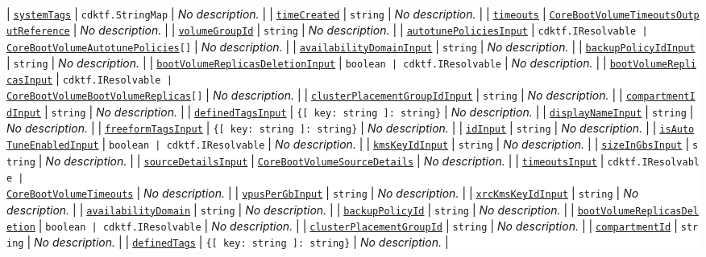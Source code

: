| <code><a href="#rhizo-co-terraform-provider-oci.coreBootVolume.CoreBootVolume.property.systemTags">systemTags</a></code> | <code>cdktf.StringMap</code> | *No description.* |
| <code><a href="#rhizo-co-terraform-provider-oci.coreBootVolume.CoreBootVolume.property.timeCreated">timeCreated</a></code> | <code>string</code> | *No description.* |
| <code><a href="#rhizo-co-terraform-provider-oci.coreBootVolume.CoreBootVolume.property.timeouts">timeouts</a></code> | <code><a href="#rhizo-co-terraform-provider-oci.coreBootVolume.CoreBootVolumeTimeoutsOutputReference">CoreBootVolumeTimeoutsOutputReference</a></code> | *No description.* |
| <code><a href="#rhizo-co-terraform-provider-oci.coreBootVolume.CoreBootVolume.property.volumeGroupId">volumeGroupId</a></code> | <code>string</code> | *No description.* |
| <code><a href="#rhizo-co-terraform-provider-oci.coreBootVolume.CoreBootVolume.property.autotunePoliciesInput">autotunePoliciesInput</a></code> | <code>cdktf.IResolvable \| <a href="#rhizo-co-terraform-provider-oci.coreBootVolume.CoreBootVolumeAutotunePolicies">CoreBootVolumeAutotunePolicies</a>[]</code> | *No description.* |
| <code><a href="#rhizo-co-terraform-provider-oci.coreBootVolume.CoreBootVolume.property.availabilityDomainInput">availabilityDomainInput</a></code> | <code>string</code> | *No description.* |
| <code><a href="#rhizo-co-terraform-provider-oci.coreBootVolume.CoreBootVolume.property.backupPolicyIdInput">backupPolicyIdInput</a></code> | <code>string</code> | *No description.* |
| <code><a href="#rhizo-co-terraform-provider-oci.coreBootVolume.CoreBootVolume.property.bootVolumeReplicasDeletionInput">bootVolumeReplicasDeletionInput</a></code> | <code>boolean \| cdktf.IResolvable</code> | *No description.* |
| <code><a href="#rhizo-co-terraform-provider-oci.coreBootVolume.CoreBootVolume.property.bootVolumeReplicasInput">bootVolumeReplicasInput</a></code> | <code>cdktf.IResolvable \| <a href="#rhizo-co-terraform-provider-oci.coreBootVolume.CoreBootVolumeBootVolumeReplicas">CoreBootVolumeBootVolumeReplicas</a>[]</code> | *No description.* |
| <code><a href="#rhizo-co-terraform-provider-oci.coreBootVolume.CoreBootVolume.property.clusterPlacementGroupIdInput">clusterPlacementGroupIdInput</a></code> | <code>string</code> | *No description.* |
| <code><a href="#rhizo-co-terraform-provider-oci.coreBootVolume.CoreBootVolume.property.compartmentIdInput">compartmentIdInput</a></code> | <code>string</code> | *No description.* |
| <code><a href="#rhizo-co-terraform-provider-oci.coreBootVolume.CoreBootVolume.property.definedTagsInput">definedTagsInput</a></code> | <code>{[ key: string ]: string}</code> | *No description.* |
| <code><a href="#rhizo-co-terraform-provider-oci.coreBootVolume.CoreBootVolume.property.displayNameInput">displayNameInput</a></code> | <code>string</code> | *No description.* |
| <code><a href="#rhizo-co-terraform-provider-oci.coreBootVolume.CoreBootVolume.property.freeformTagsInput">freeformTagsInput</a></code> | <code>{[ key: string ]: string}</code> | *No description.* |
| <code><a href="#rhizo-co-terraform-provider-oci.coreBootVolume.CoreBootVolume.property.idInput">idInput</a></code> | <code>string</code> | *No description.* |
| <code><a href="#rhizo-co-terraform-provider-oci.coreBootVolume.CoreBootVolume.property.isAutoTuneEnabledInput">isAutoTuneEnabledInput</a></code> | <code>boolean \| cdktf.IResolvable</code> | *No description.* |
| <code><a href="#rhizo-co-terraform-provider-oci.coreBootVolume.CoreBootVolume.property.kmsKeyIdInput">kmsKeyIdInput</a></code> | <code>string</code> | *No description.* |
| <code><a href="#rhizo-co-terraform-provider-oci.coreBootVolume.CoreBootVolume.property.sizeInGbsInput">sizeInGbsInput</a></code> | <code>string</code> | *No description.* |
| <code><a href="#rhizo-co-terraform-provider-oci.coreBootVolume.CoreBootVolume.property.sourceDetailsInput">sourceDetailsInput</a></code> | <code><a href="#rhizo-co-terraform-provider-oci.coreBootVolume.CoreBootVolumeSourceDetails">CoreBootVolumeSourceDetails</a></code> | *No description.* |
| <code><a href="#rhizo-co-terraform-provider-oci.coreBootVolume.CoreBootVolume.property.timeoutsInput">timeoutsInput</a></code> | <code>cdktf.IResolvable \| <a href="#rhizo-co-terraform-provider-oci.coreBootVolume.CoreBootVolumeTimeouts">CoreBootVolumeTimeouts</a></code> | *No description.* |
| <code><a href="#rhizo-co-terraform-provider-oci.coreBootVolume.CoreBootVolume.property.vpusPerGbInput">vpusPerGbInput</a></code> | <code>string</code> | *No description.* |
| <code><a href="#rhizo-co-terraform-provider-oci.coreBootVolume.CoreBootVolume.property.xrcKmsKeyIdInput">xrcKmsKeyIdInput</a></code> | <code>string</code> | *No description.* |
| <code><a href="#rhizo-co-terraform-provider-oci.coreBootVolume.CoreBootVolume.property.availabilityDomain">availabilityDomain</a></code> | <code>string</code> | *No description.* |
| <code><a href="#rhizo-co-terraform-provider-oci.coreBootVolume.CoreBootVolume.property.backupPolicyId">backupPolicyId</a></code> | <code>string</code> | *No description.* |
| <code><a href="#rhizo-co-terraform-provider-oci.coreBootVolume.CoreBootVolume.property.bootVolumeReplicasDeletion">bootVolumeReplicasDeletion</a></code> | <code>boolean \| cdktf.IResolvable</code> | *No description.* |
| <code><a href="#rhizo-co-terraform-provider-oci.coreBootVolume.CoreBootVolume.property.clusterPlacementGroupId">clusterPlacementGroupId</a></code> | <code>string</code> | *No description.* |
| <code><a href="#rhizo-co-terraform-provider-oci.coreBootVolume.CoreBootVolume.property.compartmentId">compartmentId</a></code> | <code>string</code> | *No description.* |
| <code><a href="#rhizo-co-terraform-provider-oci.coreBootVolume.CoreBootVolume.property.definedTags">definedTags</a></code> | <code>{[ key: string ]: string}</code> | *No description.* |